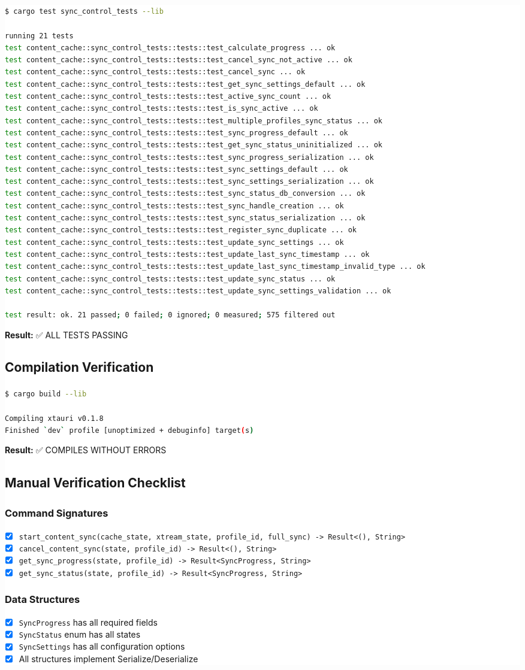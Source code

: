 ```bash
$ cargo test sync_control_tests --lib

running 21 tests
test content_cache::sync_control_tests::tests::test_calculate_progress ... ok
test content_cache::sync_control_tests::tests::test_cancel_sync_not_active ... ok
test content_cache::sync_control_tests::tests::test_cancel_sync ... ok
test content_cache::sync_control_tests::tests::test_get_sync_settings_default ... ok
test content_cache::sync_control_tests::tests::test_active_sync_count ... ok
test content_cache::sync_control_tests::tests::test_is_sync_active ... ok
test content_cache::sync_control_tests::tests::test_multiple_profiles_sync_status ... ok
test content_cache::sync_control_tests::tests::test_sync_progress_default ... ok
test content_cache::sync_control_tests::tests::test_get_sync_status_uninitialized ... ok
test content_cache::sync_control_tests::tests::test_sync_progress_serialization ... ok
test content_cache::sync_control_tests::tests::test_sync_settings_default ... ok
test content_cache::sync_control_tests::tests::test_sync_settings_serialization ... ok
test content_cache::sync_control_tests::tests::test_sync_status_db_conversion ... ok
test content_cache::sync_control_tests::tests::test_sync_handle_creation ... ok
test content_cache::sync_control_tests::tests::test_sync_status_serialization ... ok
test content_cache::sync_control_tests::tests::test_register_sync_duplicate ... ok
test content_cache::sync_control_tests::tests::test_update_sync_settings ... ok
test content_cache::sync_control_tests::tests::test_update_last_sync_timestamp ... ok
test content_cache::sync_control_tests::tests::test_update_last_sync_timestamp_invalid_type ... ok
test content_cache::sync_control_tests::tests::test_update_sync_status ... ok
test content_cache::sync_control_tests::tests::test_update_sync_settings_validation ... ok

test result: ok. 21 passed; 0 failed; 0 ignored; 0 measured; 575 filtered out
```

**Result:** ✅ ALL TESTS PASSING

## Compilation Verification

```bash
$ cargo build --lib

Compiling xtauri v0.1.8
Finished `dev` profile [unoptimized + debuginfo] target(s)
```

**Result:** ✅ COMPILES WITHOUT ERRORS

## Manual Verification Checklist

### Command Signatures
- [x] `start_content_sync(cache_state, xtream_state, profile_id, full_sync) -> Result<(), String>`
- [x] `cancel_content_sync(state, profile_id) -> Result<(), String>`
- [x] `get_sync_progress(state, profile_id) -> Result<SyncProgress, String>`
- [x] `get_sync_status(state, profile_id) -> Result<SyncProgress, String>`

### Data Structures
- [x] `SyncProgress` has all required fields
- [x] `SyncStatus` enum has all states
- [x] `SyncSettings` has all configuration options
- [x] All structures implement Serialize/Deserialize
